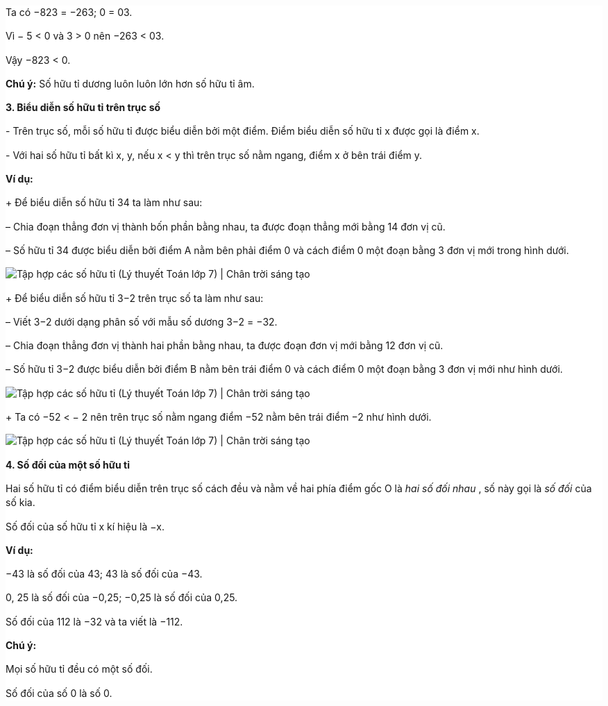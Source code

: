 Ta có −823 = −263; 0 = 03. 

Vì − 5 < 0 và 3 > 0 nên −263 < 03. 

Vậy −823 < 0.

**Chú ý:** Số hữu tỉ dương luôn luôn lớn hơn số hữu tỉ âm.

**3\. Biểu diễn số hữu tỉ trên trục số**

\- Trên trục số, mỗi số hữu tỉ được biểu diễn bởi một điểm. Điểm biểu diễn số hữu tỉ x được gọi là điểm x.

\- Với hai số hữu tỉ bất kì x, y, nếu x < y thì trên trục số nằm ngang, điểm x ở bên trái điểm y.

**Ví dụ:**

\+ Để biểu diễn số hữu tỉ 34 ta làm như sau:

– Chia đoạn thẳng đơn vị thành bốn phần bằng nhau, ta được đoạn thẳng mới bằng 14 đơn vị cũ.

– Số hữu tỉ 34 được biểu diễn bởi điểm A nằm bên phải điểm 0 và cách điểm 0 một đoạn bằng 3 đơn vị mới trong hình dưới.

![Tập hợp các số hữu tỉ \(Lý thuyết Toán lớp 7\) | Chân trời sáng tạo](https://vietjack.com/toan-7-ct/images/ly-thuyet-bai-1-tap-hop-cac-so-huu-ti-138505.PNG)

\+ Để biểu diễn số hữu tỉ 3−2 trên trục số ta làm như sau:

– Viết 3−2 dưới dạng phân số với mẫu số dương 3−2 = −32.

– Chia đoạn thẳng đơn vị thành hai phần bằng nhau, ta được đoạn đơn vị mới bằng 12 đơn vị cũ.

– Số hữu tỉ 3−2 được biểu diễn bởi điểm B nằm bên trái điểm 0 và cách điểm 0 một đoạn bằng 3 đơn vị mới như hình dưới.

![Tập hợp các số hữu tỉ \(Lý thuyết Toán lớp 7\) | Chân trời sáng tạo](https://vietjack.com/toan-7-ct/images/ly-thuyet-bai-1-tap-hop-cac-so-huu-ti-138506.PNG)

\+ Ta có −52 < − 2 nên trên trục số nằm ngang điểm −52 nằm bên trái điểm −2 như hình dưới.

![Tập hợp các số hữu tỉ \(Lý thuyết Toán lớp 7\) | Chân trời sáng tạo](https://vietjack.com/toan-7-ct/images/ly-thuyet-bai-1-tap-hop-cac-so-huu-ti-138507.PNG)

**4\. Số đối của một số hữu tỉ**

Hai số hữu tỉ có điểm biểu diễn trên trục số cách đều và nằm về hai phía điểm gốc O là _hai số đối nhau_ , số này gọi là _số đối_ của số kia.

Số đối của số hữu tỉ x kí hiệu là −x.

**Ví dụ:**

−43 là số đối của 43; 43 là số đối của −43.

0, 25 là số đối của −0,25; −0,25 là số đối của 0,25.

Số đối của 112 là −32 và ta viết là −112.

**Chú ý:**

Mọi số hữu tỉ đều có một số đối.

Số đối của số 0 là số 0.
